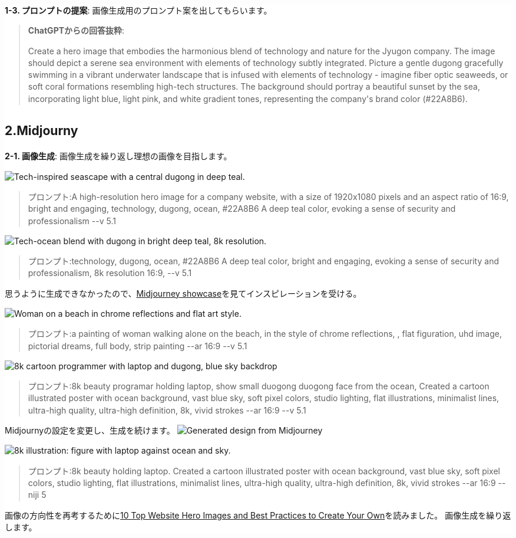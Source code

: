 **1-3. プロンプトの提案**: 画像生成用のプロンプト案を出してもらいます。

> **ChatGPTからの回答抜粋**:
>
>Create a hero image that embodies the harmonious blend of technology and nature for the Jyugon company. The image should depict a serene sea environment with elements of technology subtly integrated. Picture a gentle dugong gracefully swimming in a vibrant underwater landscape that is infused with elements of technology - imagine fiber optic seaweeds, or soft coral formations resembling high-tech structures. The background should portray a beautiful sunset by the sea, incorporating light blue, light pink, and white gradient tones, representing the company's brand color (#22A8B6). 


## 2.Midjourny

**2-1. 画像生成**: 画像生成を繰り返し理想の画像を目指します。


![Tech-inspired seascape with a central dugong in deep teal.](image1.png)
>プロンプト:A high-resolution hero image for a company website, with a size of 1920x1080 pixels and an aspect ratio of 16:9, bright and engaging, technology, dugong, ocean, #22A8B6 A deep teal color, evoking a sense of security and professionalism --v 5.1


![Tech-ocean blend with dugong in bright deep teal, 8k resolution.](image2.png)
>プロンプト:technology, dugong, ocean, #22A8B6 A deep teal color, bright and engaging, evoking a sense of security and professionalism, 8k resolution 16:9, --v 5.1

思うように生成できなかったので、[Midjourney showcase](https://www.midjourney.com/showcase/recent/)を見てインスピレーションを受ける。


![Woman on a beach in chrome reflections and flat art style.](image3.png)
>プロンプト:a painting of woman walking alone on the beach, in the style of chrome reflections, , flat figuration, uhd image, pictorial dreams, full body, strip painting --ar 16:9 --v 5.1

![8k cartoon programmer with laptop and dugong, blue sky backdrop](image4.png)
>プロンプト:8k beauty programar holding laptop, show small duogong duogong face from the ocean, Created a cartoon illustrated poster with ocean background, vast blue sky, soft pixel colors, studio lighting, flat illustrations, minimalist lines, ultra-high quality, ultra-high definition, 8k, vivid strokes --ar 16:9 --v 5.1


Midjournyの設定を変更し、生成を続けます。
![Generated design from Midjourney](image16.png)


![8k illustration: figure with laptop against ocean and sky.](image5.png)
>プロンプト:8k beauty holding laptop. Created a cartoon illustrated poster with ocean background, vast blue sky, soft pixel colors, studio lighting, flat illustrations, minimalist lines, ultra-high quality, ultra-high definition, 8k, vivid strokes --ar 16:9 --niji 5

画像の方向性を再考するために[10 Top Website Hero Images and Best Practices to Create Your Own](https://colibriwp.com/blog/hero-websites/)を読みました。
画像生成を繰り返します。
